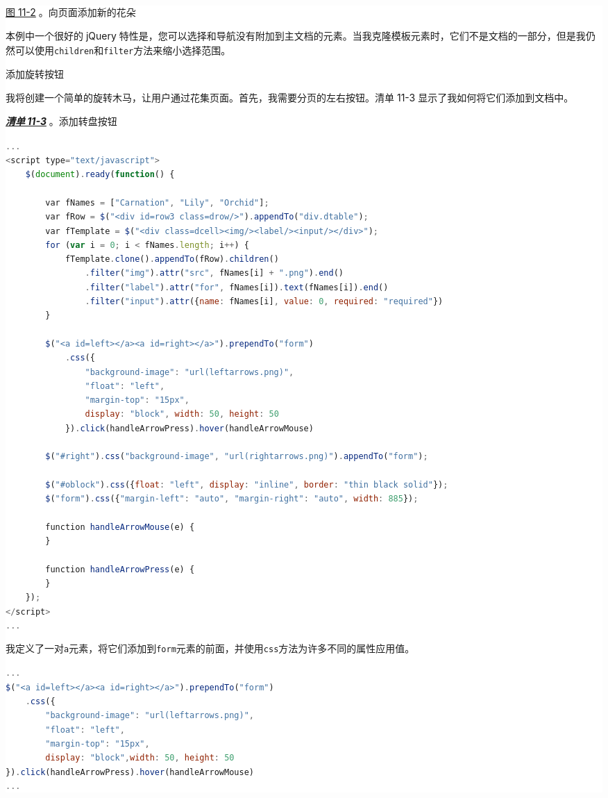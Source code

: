 [图 11-2](#_Fig2) 。向页面添加新的花朵

本例中一个很好的 jQuery 特性是，您可以选择和导航没有附加到主文档的元素。当我克隆模板元素时，它们不是文档的一部分，但是我仍然可以使用`children`和`filter`方法来缩小选择范围。

添加旋转按钮

我将创建一个简单的旋转木马，让用户通过花集页面。首先，我需要分页的左右按钮。清单 11-3 显示了我如何将它们添加到文档中。

***[清单 11-3](#_list3)*** 。添加转盘按钮

```js
...
<script type="text/javascript">
    $(document).ready(function() {

        var fNames = ["Carnation", "Lily", "Orchid"];
        var fRow = $("<div id=row3 class=drow/>").appendTo("div.dtable");
        var fTemplate = $("<div class=dcell><img/><label/><input/></div>");
        for (var i = 0; i < fNames.length; i++) {
            fTemplate.clone().appendTo(fRow).children()
                .filter("img").attr("src", fNames[i] + ".png").end()
                .filter("label").attr("for", fNames[i]).text(fNames[i]).end()
                .filter("input").attr({name: fNames[i], value: 0, required: "required"})
        }

        $("<a id=left></a><a id=right></a>").prependTo("form")
            .css({
                "background-image": "url(leftarrows.png)",
                "float": "left",
                "margin-top": "15px",
                display: "block", width: 50, height: 50
            }).click(handleArrowPress).hover(handleArrowMouse)

        $("#right").css("background-image", "url(rightarrows.png)").appendTo("form");

        $("#oblock").css({float: "left", display: "inline", border: "thin black solid"});
        $("form").css({"margin-left": "auto", "margin-right": "auto", width: 885});

        function handleArrowMouse(e) {
        }

        function handleArrowPress(e) {
        }
    });
</script>
...
```

我定义了一对`a`元素，将它们添加到`form`元素的前面，并使用`css`方法为许多不同的属性应用值。

```js
...
$("<a id=left></a><a id=right></a>").prependTo("form")
    .css({
        "background-image": "url(leftarrows.png)",
        "float": "left",
        "margin-top": "15px",
        display: "block",width: 50, height: 50
}).click(handleArrowPress).hover(handleArrowMouse)
...
```
